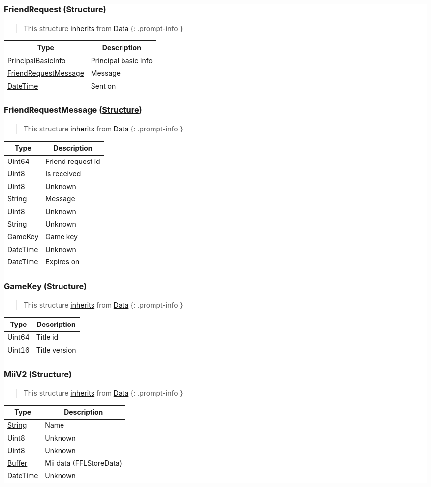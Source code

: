 ### FriendRequest ([Structure])
> This structure [inherits](/docs/nex/types#structure-inheritance) from [Data]
{: .prompt-info }

| Type                   | Description          |
| ---------------------- | -------------------- |
| [PrincipalBasicInfo]   | Principal basic info |
| [FriendRequestMessage] | Message              |
| [DateTime]             | Sent on              |

### FriendRequestMessage ([Structure])
> This structure [inherits](/docs/nex/types#structure-inheritance) from [Data]
{: .prompt-info }

| Type       | Description       |
| ---------- | ----------------- |
| Uint64     | Friend request id |
| Uint8      | Is received       |
| Uint8      | Unknown           |
| [String]   | Message           |
| Uint8      | Unknown           |
| [String]   | Unknown           |
| [GameKey]  | Game key          |
| [DateTime] | Unknown           |
| [DateTime] | Expires on        |

### GameKey ([Structure])
> This structure [inherits](/docs/nex/types#structure-inheritance) from [Data]
{: .prompt-info }

| Type   | Description   |
| ------ | ------------- |
| Uint64 | Title id      |
| Uint16 | Title version |

### MiiV2 ([Structure])
> This structure [inherits](/docs/nex/types#structure-inheritance) from [Data]
{: .prompt-info }

| Type       | Description             |
| ---------- | ----------------------- |
| [String]   | Name                    |
| Uint8      | Unknown                 |
| Uint8      | Unknown                 |
| [Buffer]   | Mii data (FFLStoreData) |
| [DateTime] | Unknown                 |


[BlacklistedPrincipal]: #blacklistedprincipal-structure
[Comment]: #comment-structure
[FriendInfo]: #friendinfo-structure
[FriendRequest]: #friendrequest-structure
[FriendRequestMessage]: #friendrequestmessage-structure
[GameKey]: #gamekey-structure
[MiiV2]: #miiv2-structure
[NintendoPresenceV2]: #nintendopresencev2-structure
[NNAInfo]: #nnainfo-structure
[PersistentNotification]: #persistentnotification-structure
[PrincipalBasicInfo]: #principalbasicinfo-structure
[PrincipalPreference]: #principalpreference-structure
[PrincipalRequestBlockSetting]: #principalrequestblocksetting-structure
[DateTime]: /docs/nex/types#datetime
[List]: /docs/nex/types#list
[String]: /docs/nex/types#string
[Buffer]: /docs/nex/types#buffer
[PID]: /docs/nex/types#pid
[Data]: /docs/nex/types#data-structure
[Structure]: /docs/nex/types#structure